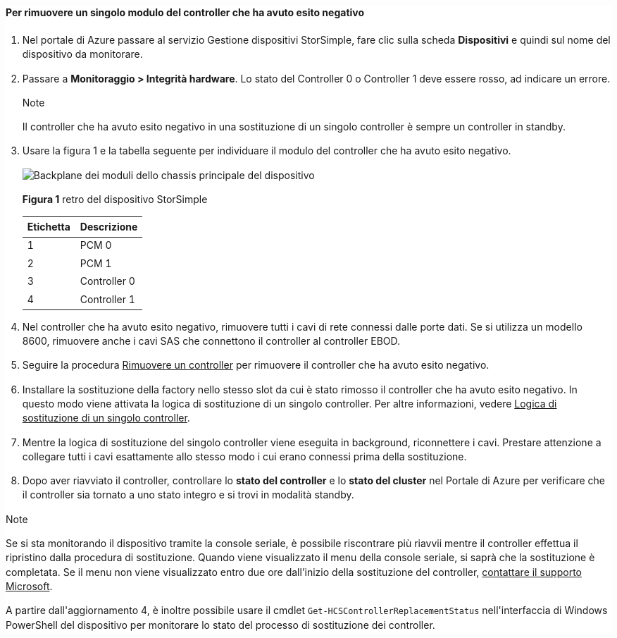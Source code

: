 
#### <a name="to-remove-a-single-failed-controller-module"></a>Per rimuovere un singolo modulo del controller che ha avuto esito negativo
1. Nel portale di Azure passare al servizio Gestione dispositivi StorSimple, fare clic sulla scheda **Dispositivi** e quindi sul nome del dispositivo da monitorare.
2. Passare a **Monitoraggio > Integrità hardware**. Lo stato del Controller 0 o Controller 1 deve essere rosso, ad indicare un errore.
   
   > [!NOTE]
   > Il controller che ha avuto esito negativo in una sostituzione di un singolo controller è sempre un controller in standby.
   
3. Usare la figura 1 e la tabella seguente per individuare il modulo del controller che ha avuto esito negativo.
   
    ![Backplane dei moduli dello chassis principale del dispositivo](./media/storsimple-controller-replacement/IC740994.png)
   
    **Figura 1** retro del dispositivo StorSimple
   
   | Etichetta | Descrizione |
   |:--- |:--- |
   | 1 |PCM 0 |
   | 2 |PCM 1 |
   | 3 |Controller 0 |
   | 4 |Controller 1 |
4. Nel controller che ha avuto esito negativo, rimuovere tutti i cavi di rete connessi dalle porte dati. Se si utilizza un modello 8600, rimuovere anche i cavi SAS che connettono il controller al controller EBOD.
5. Seguire la procedura [Rimuovere un controller](#remove-a-controller) per rimuovere il controller che ha avuto esito negativo.
6. Installare la sostituzione della factory nello stesso slot da cui è stato rimosso il controller che ha avuto esito negativo. In questo modo viene attivata la logica di sostituzione di un singolo controller. Per altre informazioni, vedere [Logica di sostituzione di un singolo controller](#single-controller-replacement-logic).
7. Mentre la logica di sostituzione del singolo controller viene eseguita in background, riconnettere i cavi. Prestare attenzione a collegare tutti i cavi esattamente allo stesso modo i cui erano connessi prima della sostituzione.
8. Dopo aver riavviato il controller, controllare lo **stato del controller** e lo **stato del cluster** nel Portale di Azure per verificare che il controller sia tornato a uno stato integro e si trovi in modalità standby.

> [!NOTE]
> Se si sta monitorando il dispositivo tramite la console seriale, è possibile riscontrare più riavvii mentre il controller effettua il ripristino dalla procedura di sostituzione. Quando viene visualizzato il menu della console seriale, si saprà che la sostituzione è completata. Se il menu non viene visualizzato entro due ore dall’inizio della sostituzione del controller, [contattare il supporto Microsoft](storsimple-8000-contact-microsoft-support.md).
>
> A partire dall'aggiornamento 4, è inoltre possibile usare il cmdlet `Get-HCSControllerReplacementStatus` nell'interfaccia di Windows PowerShell del dispositivo per monitorare lo stato del processo di sostituzione dei controller.
> 
